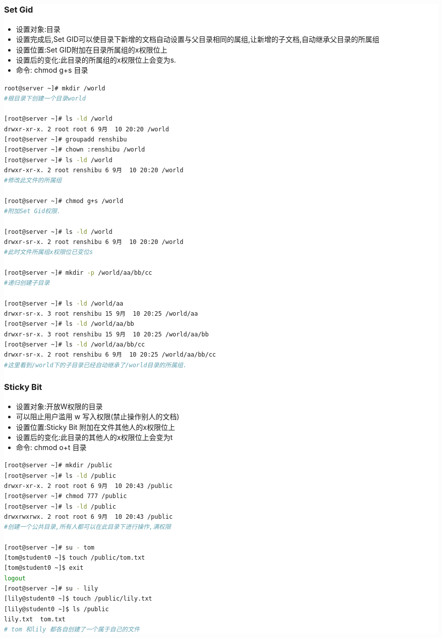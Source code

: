 ### Set Gid
* 设置对象:目录
* 设置完成后,Set GID可以使目录下新增的文档自动设置与父目录相同的属组,让新增的子文档,自动继承父目录的所属组
* 设置位置:Set GID附加在目录所属组的x权限位上
* 设置后的变化:此目录的所属组的x权限位上会变为s.
* 命令: chmod g+s 目录

```bash
root@server ~]# mkdir /world
#根目录下创建一个目录world

[root@server ~]# ls -ld /world
drwxr-xr-x. 2 root root 6 9月  10 20:20 /world
[root@server ~]# groupadd renshibu
[root@server ~]# chown :renshibu /world
[root@server ~]# ls -ld /world
drwxr-xr-x. 2 root renshibu 6 9月  10 20:20 /world
#修改此文件的所属组

[root@server ~]# chmod g+s /world
#附加Set Gid权限.

[root@server ~]# ls -ld /world
drwxr-sr-x. 2 root renshibu 6 9月  10 20:20 /world
#此时文件所属组x权限位已变位s

[root@server ~]# mkdir -p /world/aa/bb/cc
#递归创建子目录

[root@server ~]# ls -ld /world/aa
drwxr-sr-x. 3 root renshibu 15 9月  10 20:25 /world/aa
[root@server ~]# ls -ld /world/aa/bb
drwxr-sr-x. 3 root renshibu 15 9月  10 20:25 /world/aa/bb
[root@server ~]# ls -ld /world/aa/bb/cc
drwxr-sr-x. 2 root renshibu 6 9月  10 20:25 /world/aa/bb/cc
#这里看到/world下的子目录已经自动继承了/world目录的所属组.
```

### Sticky Bit
* 设置对象:开放W权限的目录
* 可以阻止用户滥用 w 写入权限(禁止操作别人的文档)
* 设置位置:Sticky Bit 附加在文件其他人的x权限位上
* 设置后的变化:此目录的其他人的x权限位上会变为t
* 命令: chmod o+t 目录

```bash
[root@server ~]# mkdir /public
[root@server ~]# ls -ld /public
drwxr-xr-x. 2 root root 6 9月  10 20:43 /public
[root@server ~]# chmod 777 /public
[root@server ~]# ls -ld /public
drwxrwxrwx. 2 root root 6 9月  10 20:43 /public
#创建一个公共目录,所有人都可以在此目录下进行操作,满权限

[root@server ~]# su - tom
[tom@student0 ~]$ touch /public/tom.txt
[tom@student0 ~]$ exit
logout
[root@server ~]# su - lily
[lily@student0 ~]$ touch /public/lily.txt
[lily@student0 ~]$ ls /public
lily.txt  tom.txt
# tom 和lily 都各自创建了一个属于自己的文件

```